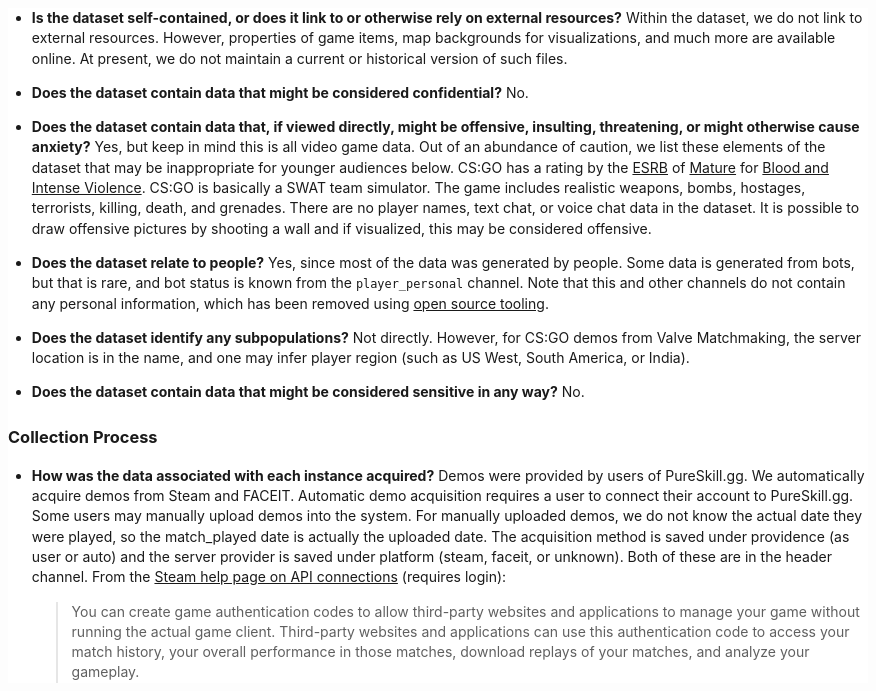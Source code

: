 - **Is the dataset self-contained, or does it link to or otherwise rely on external resources?**
  Within the dataset, we do not link to external resources.
  However, properties of game items, map backgrounds for visualizations, and much more are available online. At present, we do not maintain a current or historical version of such files.

- **Does the dataset contain data that might be considered confidential?**
  No.

- **Does the dataset contain data that, if viewed directly, might be offensive, insulting, threatening, or might otherwise cause anxiety?**
  Yes, but keep in mind this is all video game data.
  Out of an abundance of caution, we list these elements of the dataset that may be inappropriate for younger audiences below.
  CS:GO has a rating by the [ESRB] of [Mature][esrb ratings] for [Blood and Intense Violence][esrb cs:go].
  CS:GO is basically a SWAT team simulator.
  The game includes realistic weapons, bombs, hostages, terrorists, killing, death, and grenades.
  There are no player names, text chat, or voice chat data in the dataset.
  It is possible to draw offensive pictures by shooting a wall and if visualized,
  this may be considered offensive.

- **Does the dataset relate to people?**
  Yes, since most of the data was generated by people.
  Some data is generated from bots, but that is rare,
  and bot status is known from the `player_personal` channel.
  Note that this and other channels do not contain any personal information,
  which has been removed using [open source tooling][pii_remover].

- **Does the dataset identify any subpopulations?**
  Not directly.
  However, for CS:GO demos from Valve Matchmaking, the server location
  is in the name, and one may infer player region (such as US West, South America, or India).

- **Does the dataset contain data that might be considered sensitive in any way?**
  No.

### Collection Process

- **How was the data associated with each instance acquired?**
  Demos were provided by users of PureSkill.gg.
  We automatically acquire demos from Steam and FACEIT.
  Automatic demo acquisition requires a user to connect their account to PureSkill.gg.
  Some users may manually upload demos into the system.
  For manually uploaded demos, we do not know the actual date they were played,
  so the match_played date is actually the uploaded date.
  The acquisition method is saved under providence (as user or auto)
  and the server provider is saved under platform (steam, faceit, or unknown).
  Both of these are in the header channel.
  From the [Steam help page on API connections] (requires login):

  > You can create game authentication codes to allow third-party websites and applications to manage your game without running the actual game client. Third-party websites and applications can use this authentication code to access your match history, your overall performance in those matches, download replays of your matches, and analyze your gameplay.


[cc by-nc-sa 4.0]: https://creativecommons.org/licenses/by-nc-sa/4.0/
[product page]: https://us-east-1.console.aws.amazon.com/dataexchange/home?region=us-east-1#/products/prodview-v3o7zrt6okwmo
[discord]: https://pureskill.gg/discord
[website]: https://pureskill.gg/
[youtube]: https://www.youtube.com/channel/UCmgWqRfvuX94XwbuN9CEu_A
[linkedin]: https://www.linkedin.com/company/itspureskillgg
[twitter]: https://twitter.com/itspureskillgg
[facebook]: https://www.facebook.com/itspureskillgg
[instagram]: https://www.instagram.com/itspureskillgg
[email]: mailto:contact@pureskill.gg
[datasheets for datasets]: https://arxiv.org/abs/1803.09010
[aws]: https://aws.amazon.com/
[adx]: https://aws.amazon.com/data-exchange
[cs:go]: https://store.steampowered.com/app/730/CounterStrike_Global_Offensive/
[faceit]: https://www.faceit.com/
[steam]: https://steamcommunity.com/
[valve]: https://www.valvesoftware.com/
[makenew-pyskill]: https://github.com/pureskillgg/makenew-pyskill
[cs:go chart]: https://steamcharts.com/app/730
[demoinfocs-golang]: https://github.com/markus-wa/demoinfocs-golang
[esrb]: https://www.esrb.org
[esrb ratings]: https://www.esrb.org/ratings-guide/
[esrb cs:go]: https://www.esrb.org/ratings/100491/Counter-Strike%3A+Global+Offensive
[pii_remover]: https://github.com/pureskillgg/csgo-dsdk/blob/master/pureskillgg_csgo_dsdk/scrubber/scrub_pii.py
[steam help page on api connections]: https://help.steampowered.com/en/wizard/HelpWithGameIssue/?appid=730&issueid=128
[terms of service]: https://pureskill.gg/site-terms/
[privacy policy]: https://pureskill.gg/privacy-policy/
[analyzing the differences between professional and amateur esports through win probability]: https://dl.acm.org/doi/abs/10.1145/3485447.3512277
[datascience docs]: https://docs.pureskill.gg/